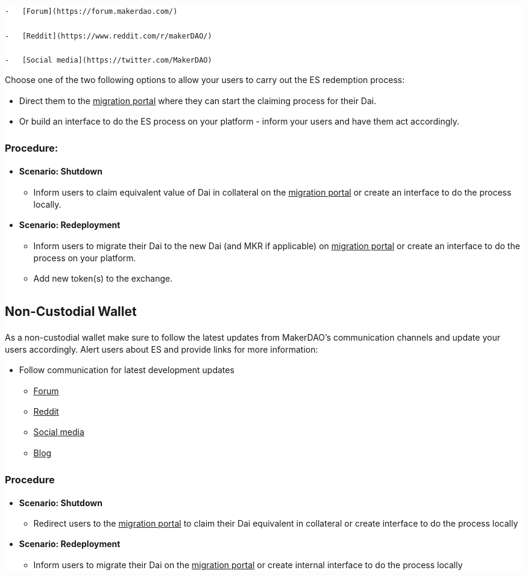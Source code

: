     -   [Forum](https://forum.makerdao.com/)
        
    -   [Reddit](https://www.reddit.com/r/makerDAO/)
        
    -   [Social media](https://twitter.com/MakerDAO)
        
  

Choose one of the two following options to allow your users to carry out the ES redemption process:

-   Direct them to the [migration portal](https://migrate.makerdao.com/) where they can start the claiming process for their Dai.

-   Or build an interface to do the ES process on your platform - inform your users and have them act accordingly.
       

### Procedure:

-   **Scenario: Shutdown**
    

	-   Inform users to claim equivalent value of Dai in collateral on the [migration portal](https://migrate.makerdao.com/) or create an interface to do the process locally.

-   **Scenario: Redeployment**
    

	-   Inform users to migrate their Dai to the new Dai (and MKR if applicable) on [migration portal](https://migrate.makerdao.com/) or create an interface to do the process on your platform.
    
	-   Add new token(s) to the exchange.
    


## Non-Custodial Wallet

As a non-custodial wallet make sure to follow the latest updates from MakerDAO’s communication channels and update your users accordingly. Alert users about ES and provide links for more information:

-   Follow communication for latest development updates
    

    -   [Forum](https://forum.makerdao.com/)
        
    -   [Reddit](https://www.reddit.com/r/makerDAO/)
        
    -   [Social media](https://twitter.com/MakerDAO)
        
    -   [Blog](https://blog.makerdao.com/)
    

### Procedure

-   **Scenario: Shutdown**
    

	-   Redirect users to the [migration portal](https://migrate.makerdao.com/) to claim their Dai equivalent in collateral or create interface to do the process locally

-   **Scenario: Redeployment**
    

	-   Inform users to migrate their Dai on the [migration portal](https://migrate.makerdao.com/) or create internal interface to do the process locally
    